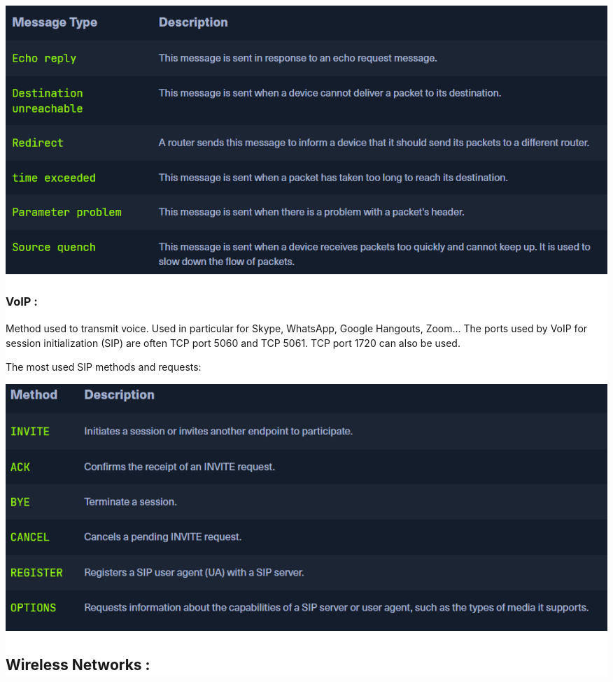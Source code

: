 ![](https://github.com/nolancarougepro/Hack-The-Box-Academy/blob/main/Tier%200/Fundamental/Introduction%20To%20Networking/Images/ICMP%20Message.png)

### VoIP : 

Method used to transmit voice. Used in particular for Skype, WhatsApp, Google Hangouts, Zoom... The ports used by VoIP for session initialization (SIP) are often TCP port 5060 and TCP 5061. TCP port 1720 can also be used.

The most used SIP methods and requests:

![](https://github.com/nolancarougepro/Hack-The-Box-Academy/blob/main/Tier%200/Fundamental/Introduction%20To%20Networking/Images/Sip%20method.png)

## Wireless Networks :
